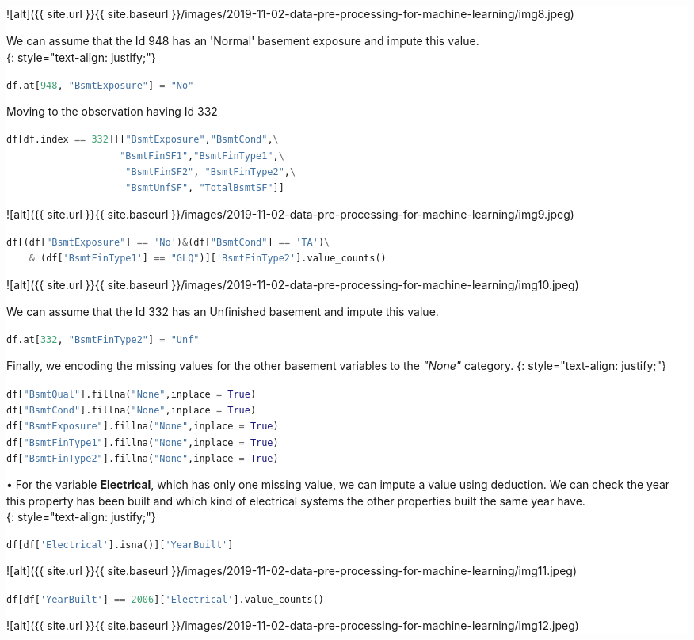 ![alt]({{ site.url }}{{ site.baseurl }}/images/2019-11-02-data-pre-processing-for-machine-learning/img8.jpeg)

We can assume that the Id 948 has an 'Normal' basement exposure and impute this value.<br>
{: style="text-align: justify;"}
```python
df.at[948, "BsmtExposure"] = "No"
```
Moving to the observation having Id 332<br>
```python
df[df.index == 332][["BsmtExposure","BsmtCond",\
					"BsmtFinSF1","BsmtFinType1",\
                     "BsmtFinSF2", "BsmtFinType2",\
                     "BsmtUnfSF", "TotalBsmtSF"]]
```
 
![alt]({{ site.url }}{{ site.baseurl }}/images/2019-11-02-data-pre-processing-for-machine-learning/img9.jpeg)

```python
df[(df["BsmtExposure"] == 'No')&(df["BsmtCond"] == 'TA')\
	& (df['BsmtFinType1'] == "GLQ")]['BsmtFinType2'].value_counts()
```
 
![alt]({{ site.url }}{{ site.baseurl }}/images/2019-11-02-data-pre-processing-for-machine-learning/img10.jpeg)

We can assume that the Id 332 has an Unfinished basement and impute this value.<br>

```python
df.at[332, "BsmtFinType2"] = "Unf"
```
Finally, we encoding the missing values for the other basement variables to the  *"None"* category.
{: style="text-align: justify;"}
```python
df["BsmtQual"].fillna("None",inplace = True)
df["BsmtCond"].fillna("None",inplace = True)
df["BsmtExposure"].fillna("None",inplace = True)
df["BsmtFinType1"].fillna("None",inplace = True)
df["BsmtFinType2"].fillna("None",inplace = True)
```
•	For the variable **Electrical**, which has only one missing value, we can impute a value using deduction. We can check the year this property has been built and which kind of electrical systems the other properties built the same year have.<br>
{: style="text-align: justify;"}	

```python
df[df['Electrical'].isna()]['YearBuilt']
```
 
![alt]({{ site.url }}{{ site.baseurl }}/images/2019-11-02-data-pre-processing-for-machine-learning/img11.jpeg)

```python
df[df['YearBuilt'] == 2006]['Electrical'].value_counts()
```
 
![alt]({{ site.url }}{{ site.baseurl }}/images/2019-11-02-data-pre-processing-for-machine-learning/img12.jpeg)

